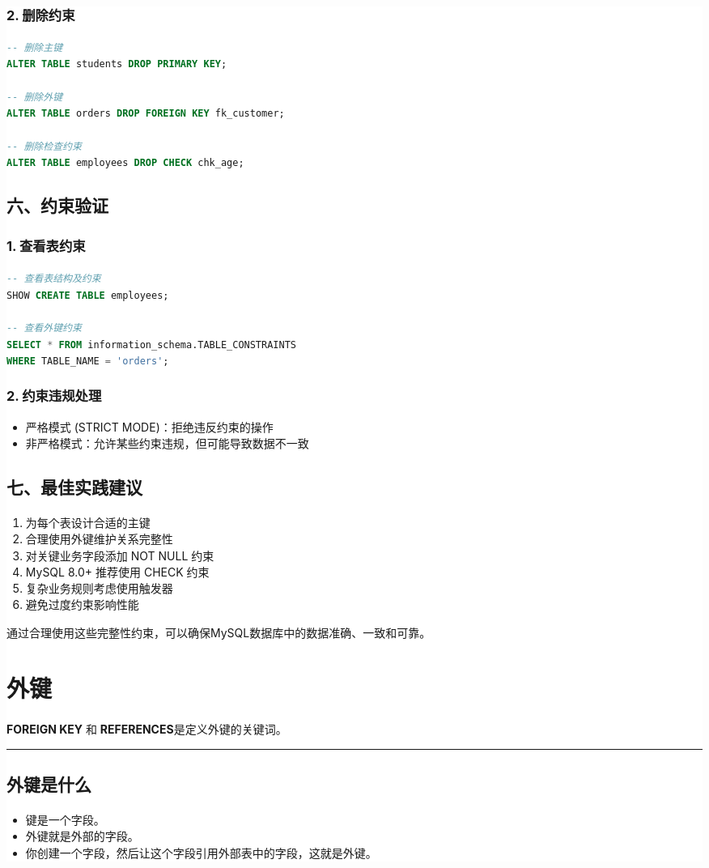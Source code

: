 ### 2. 删除约束
```sql
-- 删除主键
ALTER TABLE students DROP PRIMARY KEY;

-- 删除外键
ALTER TABLE orders DROP FOREIGN KEY fk_customer;

-- 删除检查约束
ALTER TABLE employees DROP CHECK chk_age;
```

## 六、约束验证

### 1. 查看表约束
```sql
-- 查看表结构及约束
SHOW CREATE TABLE employees;

-- 查看外键约束
SELECT * FROM information_schema.TABLE_CONSTRAINTS
WHERE TABLE_NAME = 'orders';
```

### 2. 约束违规处理
- 严格模式 (STRICT MODE)：拒绝违反约束的操作
- 非严格模式：允许某些约束违规，但可能导致数据不一致

## 七、最佳实践建议

1. 为每个表设计合适的主键
2. 合理使用外键维护关系完整性
3. 对关键业务字段添加 NOT NULL 约束
4. MySQL 8.0+ 推荐使用 CHECK 约束
5. 复杂业务规则考虑使用触发器
6. 避免过度约束影响性能

通过合理使用这些完整性约束，可以确保MySQL数据库中的数据准确、一致和可靠。

# 外键

**FOREIGN KEY** 和 **REFERENCES**是定义外键的关键词。

---

## 外键是什么

- 键是一个字段。
- 外键就是外部的字段。
- 你创建一个字段，然后让这个字段引用外部表中的字段，这就是外键。
